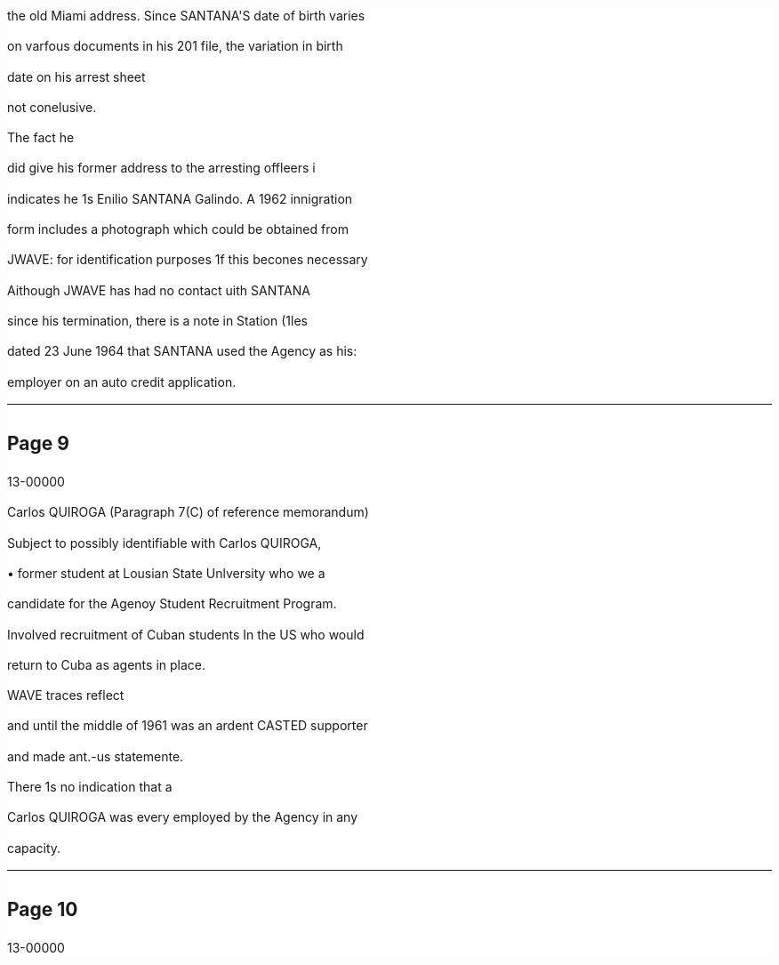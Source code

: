 the old Miami address. Since SANTANA'S date of birth varies

on varfous documents in his 201 file, the variation in birth

date on his arrest sheet

not conelusive.

The fact he

did give his former address to the arresting offleers i

indicates he 1s Enilio SANTANA Galindo. A 1962 innigration

form includes a photograph which could be obtained from

JWAVE: for identification purposes 1f this becones necessary

Aithough JWAVE has had no contact uith SANTANA

since his termination, there is a note in Station (1les

dated 23 June 1964 that SANTANA used the Agency as his:

employer on an auto credit application.

---

## Page 9

13-00000

Carlos QUIROGA (Paragraph 7(C) of reference memorandum)

Subject to possibly identifiable with Carlos QUIROGA,

• former student at Lousian State Unlversity who we a

candidate for the Agenoy Student Recruitment Program.

Involved recruitment of Cuban students In the US who would

return to Cuba as agents in place.

WAVE traces reflect

and until the middle of 1961 was an ardent CASTED supporter

and made ant.-us statemente.

There 1s no indication that a

Carlos QUIROGA was every employed by the Agency in any

capacity.

---

## Page 10

13-00000
